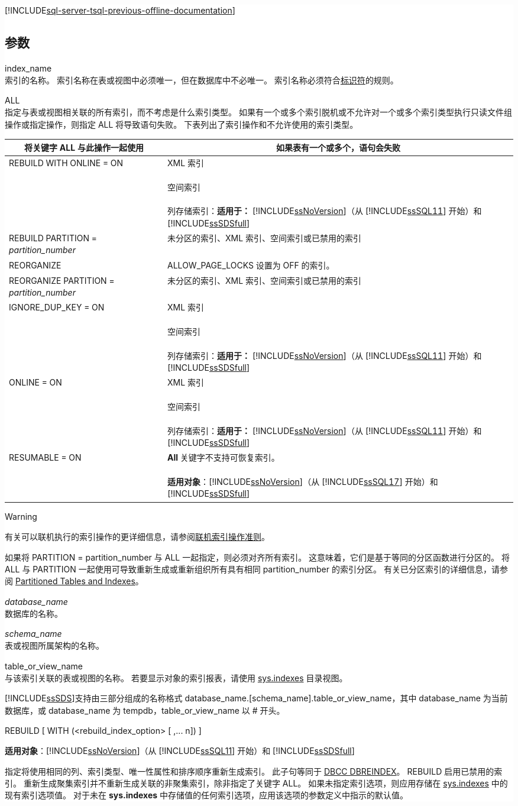[!INCLUDE[sql-server-tsql-previous-offline-documentation](../../includes/sql-server-tsql-previous-offline-documentation.md)]

## <a name="arguments"></a>参数

 index_name  
 索引的名称。 索引名称在表或视图中必须唯一，但在数据库中不必唯一。 索引名称必须符合[标识符](../../relational-databases/databases/database-identifiers.md)的规则。  
  
 ALL  
 指定与表或视图相关联的所有索引，而不考虑是什么索引类型。 如果有一个或多个索引脱机或不允许对一个或多个索引类型执行只读文件组操作或指定操作，则指定 ALL 将导致语句失败。 下表列出了索引操作和不允许使用的索引类型。  
  
|将关键字 ALL 与此操作一起使用|如果表有一个或多个，语句会失败|  
|----------------------------------------|----------------------------------------|  
|REBUILD WITH ONLINE = ON|XML 索引<br /><br /> 空间索引<br /><br /> 列存储索引：**适用于：** [!INCLUDE[ssNoVersion](../../includes/ssnoversion-md.md)]（从 [!INCLUDE[ssSQL11](../../includes/sssql11-md.md)] 开始）和 [!INCLUDE[ssSDSfull](../../includes/sssdsfull-md.md)]|  
|REBUILD PARTITION = *partition_number*|未分区的索引、XML 索引、空间索引或已禁用的索引|  
|REORGANIZE|ALLOW_PAGE_LOCKS 设置为 OFF 的索引。|  
|REORGANIZE PARTITION = *partition_number*|未分区的索引、XML 索引、空间索引或已禁用的索引|  
|IGNORE_DUP_KEY = ON|XML 索引<br /><br /> 空间索引<br /><br /> 列存储索引：**适用于：** [!INCLUDE[ssNoVersion](../../includes/ssnoversion-md.md)]（从 [!INCLUDE[ssSQL11](../../includes/sssql11-md.md)] 开始）和 [!INCLUDE[ssSDSfull](../../includes/sssdsfull-md.md)]|  
|ONLINE = ON|XML 索引<br /><br /> 空间索引<br /><br /> 列存储索引：**适用于：** [!INCLUDE[ssNoVersion](../../includes/ssnoversion-md.md)]（从 [!INCLUDE[ssSQL11](../../includes/sssql11-md.md)] 开始）和 [!INCLUDE[ssSDSfull](../../includes/sssdsfull-md.md)]|
|RESUMABLE = ON| **All** 关键字不支持可恢复索引。 <br /><br /> **适用对象**：[!INCLUDE[ssNoVersion](../../includes/ssnoversion-md.md)]（从 [!INCLUDE[ssSQL17](../../includes/sssql17-md.md)] 开始）和 [!INCLUDE[ssSDSfull](../../includes/sssdsfull-md.md)] |   
  
> [!WARNING]
> 有关可以联机执行的索引操作的更详细信息，请参阅[联机索引操作准则](../../relational-databases/indexes/guidelines-for-online-index-operations.md)。

 如果将 PARTITION = partition_number 与 ALL 一起指定，则必须对齐所有索引。 这意味着，它们是基于等同的分区函数进行分区的。 将 ALL 与 PARTITION 一起使用可导致重新生成或重新组织所有具有相同 partition_number 的索引分区。 有关已分区索引的详细信息，请参阅 [Partitioned Tables and Indexes](../../relational-databases/partitions/partitioned-tables-and-indexes.md)。  
  
 *database_name*  
 数据库的名称。  
  
 *schema_name*  
 表或视图所属架构的名称。  
  
 table_or_view_name  
 与该索引关联的表或视图的名称。 若要显示对象的索引报表，请使用 [sys.indexes](../../relational-databases/system-catalog-views/sys-indexes-transact-sql.md) 目录视图。  
  
 [!INCLUDE[ssSDS](../../includes/sssds-md.md)]支持由三部分组成的名称格式 database_name.[schema_name].table_or_view_name，其中 database_name 为当前数据库，或 database_name 为 tempdb，table_or_view_name 以 # 开头。  
  
 REBUILD [ WITH (\<rebuild_index_option> [ ,... n]) ]   
  
**适用对象**：[!INCLUDE[ssNoVersion](../../includes/ssnoversion-md.md)]（从 [!INCLUDE[ssSQL11](../../includes/sssql11-md.md)] 开始）和 [!INCLUDE[ssSDSfull](../../includes/sssdsfull-md.md)] 

指定将使用相同的列、索引类型、唯一性属性和排序顺序重新生成索引。 此子句等同于 [DBCC DBREINDEX](../../t-sql/database-console-commands/dbcc-dbreindex-transact-sql.md)。 REBUILD 启用已禁用的索引。 重新生成聚集索引并不重新生成关联的非聚集索引，除非指定了关键字 ALL。 如果未指定索引选项，则应用存储在 [sys.indexes](../../relational-databases/system-catalog-views/sys-indexes-transact-sql.md) 中的现有索引选项值。 对于未在 **sys.indexes** 中存储值的任何索引选项，应用该选项的参数定义中指示的默认值。  
  